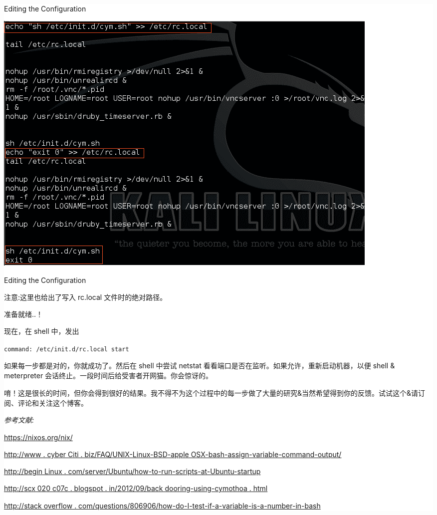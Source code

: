Editing the Configuration

[![cymothoa](img//95a6b75ff8bbb5b70f3775976cef7db0.png)](http://kalilinuxtutorials.com/ma/cymothoa/attachment/cymothoa10/)

Editing the Configuration

注意:这里也给出了写入 rc.local 文件时的绝对路径。

准备就绪..！

现在，在 shell 中，发出

```
command: /etc/init.d/rc.local start
```

如果每一步都是对的，你就成功了。然后在 shell 中尝试 netstat 看看端口是否在监听。如果允许，重新启动机器，以便 shell & meterpreter 会话终止。一段时间后给受害者开网猫。你会惊讶的。

唷！这是很长的时间，但你会得到很好的结果。我不得不为这个过程中的每一步做了大量的研究&当然希望得到你的反馈。试试这个&请订阅、评论和关注这个博客。

*参考文献:*

https://nixos.org/nix/

[http://www . cyber Citi . biz/FAQ/UNIX-Linux-BSD-apple OSX-bash-assign-variable-command-output/](http://www.cyberciti.biz/faq/unix-linux-bsd-appleosx-bash-assign-variable-command-output/)

[http://begin Linux . com/server/Ubuntu/how-to-run-scripts-at-Ubuntu-startup](http://beginlinux.com/server/ubuntu/how-to-run-scripts-at-ubuntu-startup)

[http://scx 020 c07c . blogspot . in/2012/09/back dooring-using-cymothoa . html](http://scx020c07c.blogspot.in/2012/09/backdooring-using-cymothoa.html)

[http://stack overflow . com/questions/806906/how-do-I-test-if-a-variable-is-a-number-in-bash](http://stackoverflow.com/questions/806906/how-do-i-test-if-a-variable-is-a-number-in-bash)